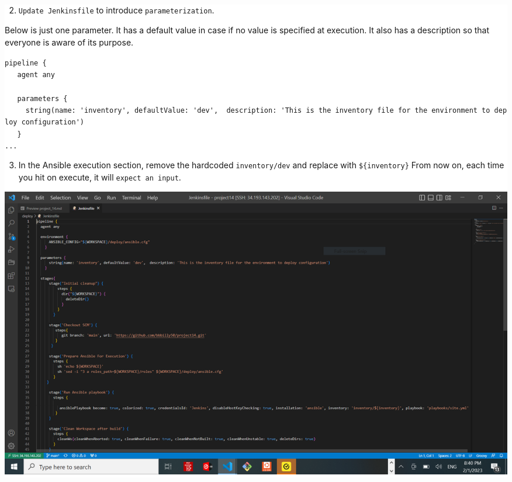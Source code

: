2. `Update Jenkinsfile` to introduce `parameterization`.
   
 Below is just one parameter. It has a default value in case if no value is specified at execution. It also has a description so that everyone is aware of its purpose.

 ```PY
pipeline {
    agent any

    parameters {
      string(name: 'inventory', defaultValue: 'dev',  description: 'This is the inventory file for the environment to deploy configuration')
    }
...
```

3. In the Ansible execution section, remove the hardcoded `inventory/dev` and replace with `${inventory}`
From now on, each time you hit on execute, it will `expect an input`.

![inventory-parameter](./images-project14/inventory-parameter.PNG)

